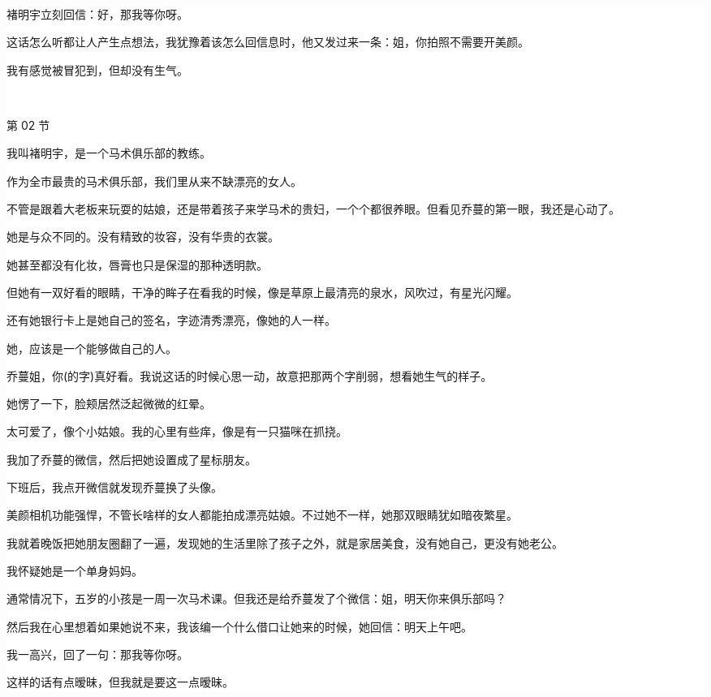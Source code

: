 
褚明宇立刻回信：好，那我等你呀。


这话怎么听都让人产生点想法，我犹豫着该怎么回信息时，他又发过来一条：姐，你拍照不需要开美颜。


我有感觉被冒犯到，但却没有生气。


  


第 02 节


我叫褚明宇，是一个马术俱乐部的教练。


作为全市最贵的马术俱乐部，我们里从来不缺漂亮的女人。


不管是跟着大老板来玩耍的姑娘，还是带着孩子来学马术的贵妇，一个个都很养眼。但看见乔蔓的第一眼，我还是心动了。


她是与众不同的。没有精致的妆容，没有华贵的衣裳。


她甚至都没有化妆，唇膏也只是保湿的那种透明款。


但她有一双好看的眼睛，干净的眸子在看我的时候，像是草原上最清亮的泉水，风吹过，有星光闪耀。


还有她银行卡上是她自己的签名，字迹清秀漂亮，像她的人一样。


她，应该是一个能够做自己的人。


乔蔓姐，你(的字)真好看。我说这话的时候心思一动，故意把那两个字削弱，想看她生气的样子。


她愣了一下，脸颊居然泛起微微的红晕。


太可爱了，像个小姑娘。我的心里有些痒，像是有一只猫咪在抓挠。


我加了乔蔓的微信，然后把她设置成了星标朋友。


下班后，我点开微信就发现乔蔓换了头像。


美颜相机功能强悍，不管长啥样的女人都能拍成漂亮姑娘。不过她不一样，她那双眼睛犹如暗夜繁星。


我就着晚饭把她朋友圈翻了一遍，发现她的生活里除了孩子之外，就是家居美食，没有她自己，更没有她老公。


我怀疑她是一个单身妈妈。


通常情况下，五岁的小孩是一周一次马术课。但我还是给乔蔓发了个微信：姐，明天你来俱乐部吗？


然后我在心里想着如果她说不来，我该编一个什么借口让她来的时候，她回信：明天上午吧。


我一高兴，回了一句：那我等你呀。


这样的话有点暧昧，但我就是要这一点暧昧。
